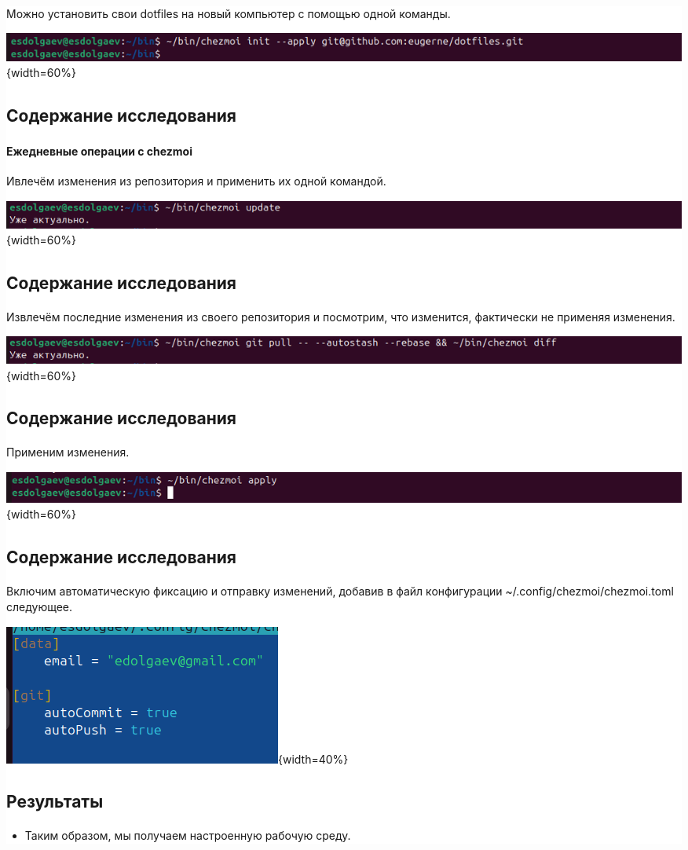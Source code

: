 Можно установить свои dotfiles на новый компьютер с помощью одной команды.

![Другой способ](image/23.png){width=60%}

## Содержание исследования

#### Ежедневные операции c chezmoi

Ивлечём изменения из репозитория и применить их одной командой.

![Извлечение изменений](image/24.png){width=60%}

## Содержание исследования

Извлечём последние изменения из своего репозитория и посмотрим, что изменится, фактически не применяя изменения. 

![Извлечение изменений](image/25.png){width=60%}

## Содержание исследования

Применим изменения.

![Применение изменений](image/26.png){width=60%}

## Содержание исследования

Включим автоматическую фиксацию и отправку изменений, добавив в файл конфигурации ~/.config/chezmoi/chezmoi.toml следующее.

![Автоматическая фиксация и отправка](image/27.png){width=40%}

## Результаты

- Таким образом, мы получаем настроенную рабочую среду.

